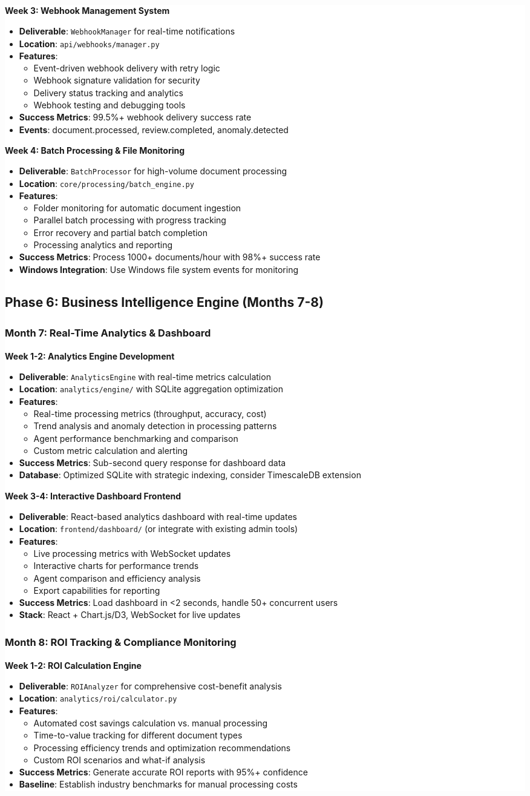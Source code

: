 **Week 3: Webhook Management System**
- **Deliverable**: `WebhookManager` for real-time notifications
- **Location**: `api/webhooks/manager.py`
- **Features**:
  - Event-driven webhook delivery with retry logic
  - Webhook signature validation for security
  - Delivery status tracking and analytics
  - Webhook testing and debugging tools
- **Success Metrics**: 99.5%+ webhook delivery success rate
- **Events**: document.processed, review.completed, anomaly.detected

**Week 4: Batch Processing & File Monitoring**
- **Deliverable**: `BatchProcessor` for high-volume document processing
- **Location**: `core/processing/batch_engine.py`
- **Features**:
  - Folder monitoring for automatic document ingestion
  - Parallel batch processing with progress tracking
  - Error recovery and partial batch completion
  - Processing analytics and reporting
- **Success Metrics**: Process 1000+ documents/hour with 98%+ success rate
- **Windows Integration**: Use Windows file system events for monitoring

## Phase 6: Business Intelligence Engine (Months 7-8)

### Month 7: Real-Time Analytics & Dashboard

**Week 1-2: Analytics Engine Development**
- **Deliverable**: `AnalyticsEngine` with real-time metrics calculation
- **Location**: `analytics/engine/` with SQLite aggregation optimization
- **Features**:
  - Real-time processing metrics (throughput, accuracy, cost)
  - Trend analysis and anomaly detection in processing patterns  
  - Agent performance benchmarking and comparison
  - Custom metric calculation and alerting
- **Success Metrics**: Sub-second query response for dashboard data
- **Database**: Optimized SQLite with strategic indexing, consider TimescaleDB extension

**Week 3-4: Interactive Dashboard Frontend**
- **Deliverable**: React-based analytics dashboard with real-time updates
- **Location**: `frontend/dashboard/` (or integrate with existing admin tools)
- **Features**:
  - Live processing metrics with WebSocket updates
  - Interactive charts for performance trends
  - Agent comparison and efficiency analysis
  - Export capabilities for reporting
- **Success Metrics**: Load dashboard in <2 seconds, handle 50+ concurrent users
- **Stack**: React + Chart.js/D3, WebSocket for live updates

### Month 8: ROI Tracking & Compliance Monitoring

**Week 1-2: ROI Calculation Engine**
- **Deliverable**: `ROIAnalyzer` for comprehensive cost-benefit analysis
- **Location**: `analytics/roi/calculator.py`
- **Features**:
  - Automated cost savings calculation vs. manual processing
  - Time-to-value tracking for different document types
  - Processing efficiency trends and optimization recommendations
  - Custom ROI scenarios and what-if analysis
- **Success Metrics**: Generate accurate ROI reports with 95%+ confidence
- **Baseline**: Establish industry benchmarks for manual processing costs
